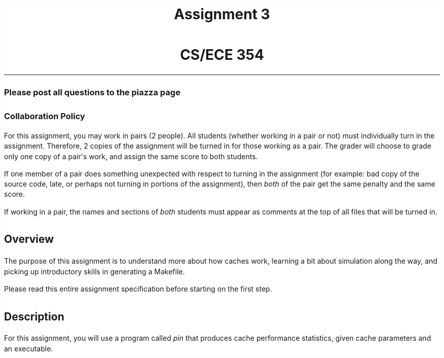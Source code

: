 <HTML>
<HEAD>
<TITLE>CS/ECE 354, Assignment 3</TITLE>
<link rel=stylesheet type="text/css" HREF="/csheader/cs.css">
</HEAD>

<BODY>

<center><h1> Assignment 3</h1></center>
<center><h1>CS/ECE 354</h1></center>
<HR>
<h3>Please post all questions to the piazza page</h3>


<H3>Collaboration Policy</H3>
<p>
For this assignment,
you may work in pairs (2 people).
All students (whether working in a pair or not) must individually
turn in the assignment.
Therefore, 2 copies of the assignment will be turned in
for those working as a pair.
The grader will choose to grade only one copy of a pair's work,
and assign the same score to both students.
<p>
If one member of a pair does something unexpected with respect to turning 
in the assignment 
(for example: bad copy of the source code, late,  or perhaps not turning in 
portions of the assignment), 
then <i>both</i> of the pair get the same penalty and the same score.
<p>
If working in a pair, the names and sections of <i>both</i> students
must appear as comments at the top of all files that will be turned in.


<H2>Overview</H2>

<P>
The purpose of this assignment is to understand more about how caches work,
learning a bit about simulation along the way,
and picking up introductory skills in generating a Makefile.
</P>
<P>
Please read this entire assignment specification before starting
on the first step.
</P>

<H2>Description</H2>


<p>
For this assignment, you will use a program called <i>pin</i>
that produces cache performance statistics, 
given cache parameters and an executable.
</p>
